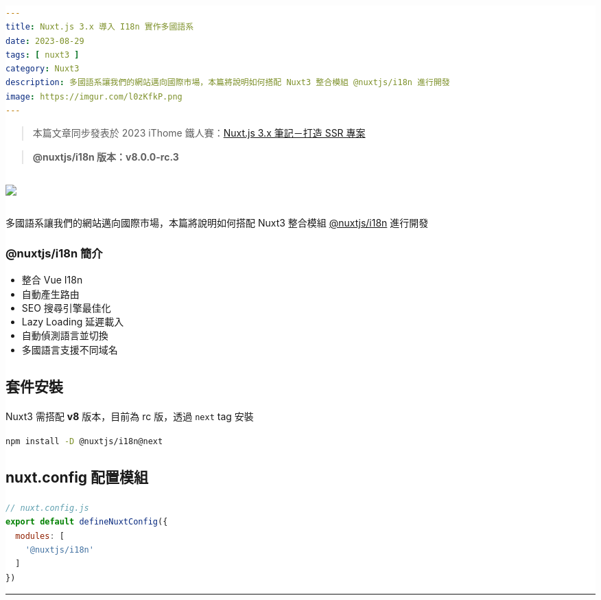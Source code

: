 ```yaml
---
title: Nuxt.js 3.x 導入 I18n 實作多國語系
date: 2023-08-29
tags: [ nuxt3 ]
category: Nuxt3
description: 多國語系讓我們的網站邁向國際市場，本篇將說明如何搭配 Nuxt3 整合模組 @nuxtjs/i18n 進行開發
image: https://imgur.com/l0zKfkP.png
---
```


> 本篇文章同步發表於 2023 iThome 鐵人賽：[Nuxt.js 3.x 筆記－打造 SSR 專案](https://ithelp.ithome.com.tw/users/20130500/ironman/6236)
>

> **@nuxtjs/i18n 版本：v8.0.0-rc.3**
> 

<div style="display: flex; justify-content: center; margin: 30px 0;">
  <img style="width: 100%; max-width: 100%;" src="https://imgur.com/l0zKfkP.png">
</div>

多國語系讓我們的網站邁向國際市場，本篇將說明如何搭配 Nuxt3 整合模組 [@nuxtjs/i18n](https://v8.i18n.nuxtjs.org/) 進行開發

### **@nuxtjs/i18n 簡介**

- 整合 Vue I18n
- 自動產生路由
- SEO 搜尋引擎最佳化
- Lazy Loading 延遲載入
- 自動偵測語言並切換
- 多國語言支援不同域名



## **套件安裝**

Nuxt3 需搭配 **v8** 版本，目前為 rc 版，透過 `next` tag 安裝

```bash
npm install -D @nuxtjs/i18n@next
```

## **nuxt.config 配置模組**

```jsx
// nuxt.config.js
export default defineNuxtConfig({
  modules: [
    '@nuxtjs/i18n'
  ]
})
```

---
